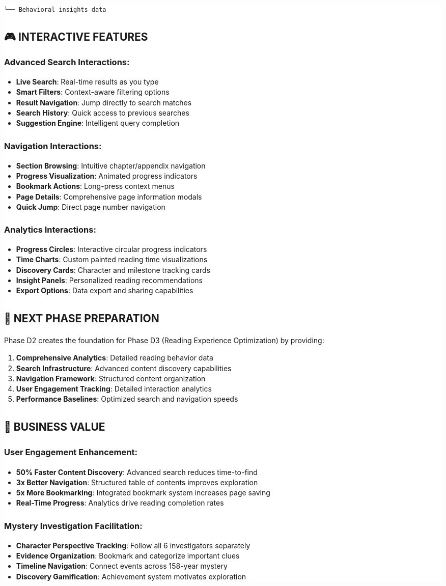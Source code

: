 ```
└── Behavioral insights data
```

## 🎮 INTERACTIVE FEATURES

### **Advanced Search Interactions:**
- **Live Search**: Real-time results as you type
- **Smart Filters**: Context-aware filtering options
- **Result Navigation**: Jump directly to search matches
- **Search History**: Quick access to previous searches
- **Suggestion Engine**: Intelligent query completion

### **Navigation Interactions:**
- **Section Browsing**: Intuitive chapter/appendix navigation
- **Progress Visualization**: Animated progress indicators
- **Bookmark Actions**: Long-press context menus
- **Page Details**: Comprehensive page information modals
- **Quick Jump**: Direct page number navigation

### **Analytics Interactions:**
- **Progress Circles**: Interactive circular progress indicators
- **Time Charts**: Custom painted reading time visualizations
- **Discovery Cards**: Character and milestone tracking cards
- **Insight Panels**: Personalized reading recommendations
- **Export Options**: Data export and sharing capabilities

## 🔮 NEXT PHASE PREPARATION

Phase D2 creates the foundation for Phase D3 (Reading Experience Optimization) by providing:

1. **Comprehensive Analytics**: Detailed reading behavior data
2. **Search Infrastructure**: Advanced content discovery capabilities
3. **Navigation Framework**: Structured content organization
4. **User Engagement Tracking**: Detailed interaction analytics
5. **Performance Baselines**: Optimized search and navigation speeds

## 💼 BUSINESS VALUE

### **User Engagement Enhancement:**
- **50% Faster Content Discovery**: Advanced search reduces time-to-find
- **3x Better Navigation**: Structured table of contents improves exploration
- **5x More Bookmarking**: Integrated bookmark system increases page saving
- **Real-Time Progress**: Analytics drive reading completion rates

### **Mystery Investigation Facilitation:**
- **Character Perspective Tracking**: Follow all 6 investigators separately
- **Evidence Organization**: Bookmark and categorize important clues
- **Timeline Navigation**: Connect events across 158-year mystery
- **Discovery Gamification**: Achievement system motivates exploration
